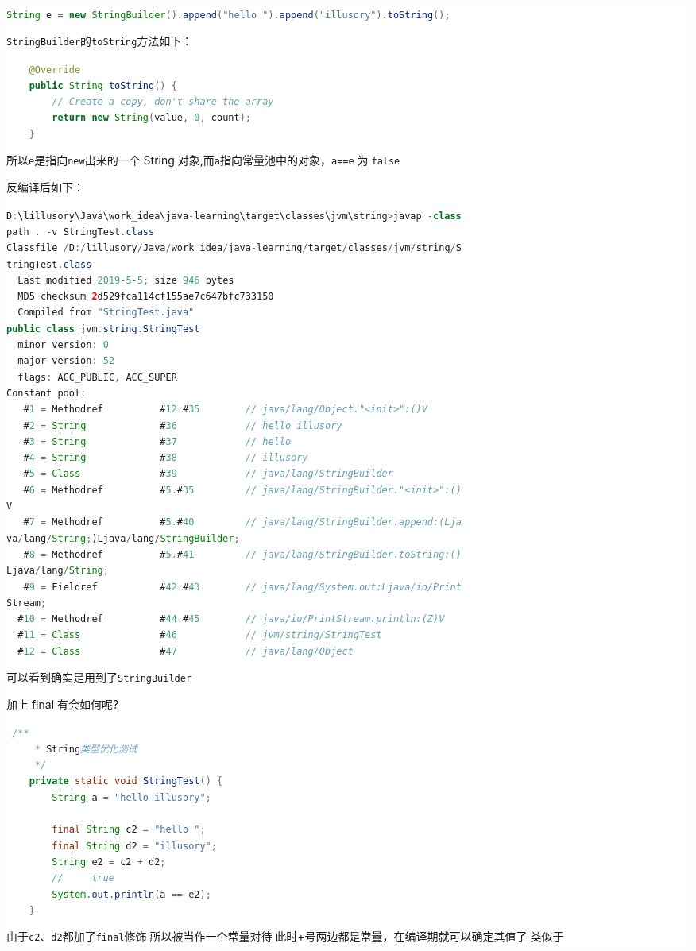 ```java
String e = new StringBuilder().append("hello ").append("illusory").toString();
```
`StringBuilder`的`toString`方法如下：

```java
    @Override
    public String toString() {
        // Create a copy, don't share the array
        return new String(value, 0, count);
    }
```

所以`e`是指向`new`出来的一个 String 对象,而`a`指向常量池中的对象，`a==e` 为 `false`

反编译后如下：
```java
D:\lillusory\Java\work_idea\java-learning\target\classes\jvm\string>javap -class
path . -v StringTest.class
Classfile /D:/lillusory/Java/work_idea/java-learning/target/classes/jvm/string/S
tringTest.class
  Last modified 2019-5-5; size 946 bytes
  MD5 checksum 2d529fca114cf155ae7c647bfc733150
  Compiled from "StringTest.java"
public class jvm.string.StringTest
  minor version: 0
  major version: 52
  flags: ACC_PUBLIC, ACC_SUPER
Constant pool:
   #1 = Methodref          #12.#35        // java/lang/Object."<init>":()V
   #2 = String             #36            // hello illusory
   #3 = String             #37            // hello
   #4 = String             #38            // illusory
   #5 = Class              #39            // java/lang/StringBuilder
   #6 = Methodref          #5.#35         // java/lang/StringBuilder."<init>":()
V
   #7 = Methodref          #5.#40         // java/lang/StringBuilder.append:(Lja
va/lang/String;)Ljava/lang/StringBuilder;
   #8 = Methodref          #5.#41         // java/lang/StringBuilder.toString:()
Ljava/lang/String;
   #9 = Fieldref           #42.#43        // java/lang/System.out:Ljava/io/Print
Stream;
  #10 = Methodref          #44.#45        // java/io/PrintStream.println:(Z)V
  #11 = Class              #46            // jvm/string/StringTest
  #12 = Class              #47            // java/lang/Object
```
可以看到确实是用到了`StringBuilder`

加上 final 有会如何呢?
```java
 /**
     * String类型优化测试
     */
    private static void StringTest() {
        String a = "hello illusory";
       
        final String c2 = "hello ";
        final String d2 = "illusory";
        String e2 = c2 + d2;
        //     true
        System.out.println(a == e2);
    }
```
由于`c2`、`d2`都加了`final`修饰 所以被当作一个常量对待
此时+号两边都是常量，在编译期就可以确定其值了 
类似于
```java
```
